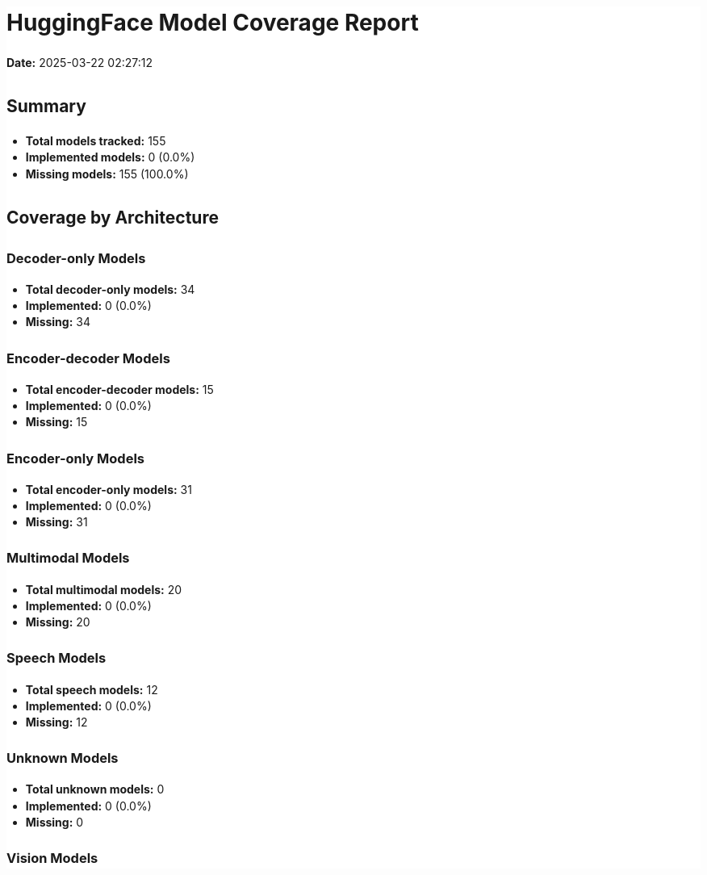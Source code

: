 # HuggingFace Model Coverage Report

**Date:** 2025-03-22 02:27:12

## Summary

- **Total models tracked:** 155
- **Implemented models:** 0 (0.0%)
- **Missing models:** 155 (100.0%)

## Coverage by Architecture

### Decoder-only Models

- **Total decoder-only models:** 34
- **Implemented:** 0 (0.0%)
- **Missing:** 34

### Encoder-decoder Models

- **Total encoder-decoder models:** 15
- **Implemented:** 0 (0.0%)
- **Missing:** 15

### Encoder-only Models

- **Total encoder-only models:** 31
- **Implemented:** 0 (0.0%)
- **Missing:** 31

### Multimodal Models

- **Total multimodal models:** 20
- **Implemented:** 0 (0.0%)
- **Missing:** 20

### Speech Models

- **Total speech models:** 12
- **Implemented:** 0 (0.0%)
- **Missing:** 12

### Unknown Models

- **Total unknown models:** 0
- **Implemented:** 0 (0.0%)
- **Missing:** 0

### Vision Models
